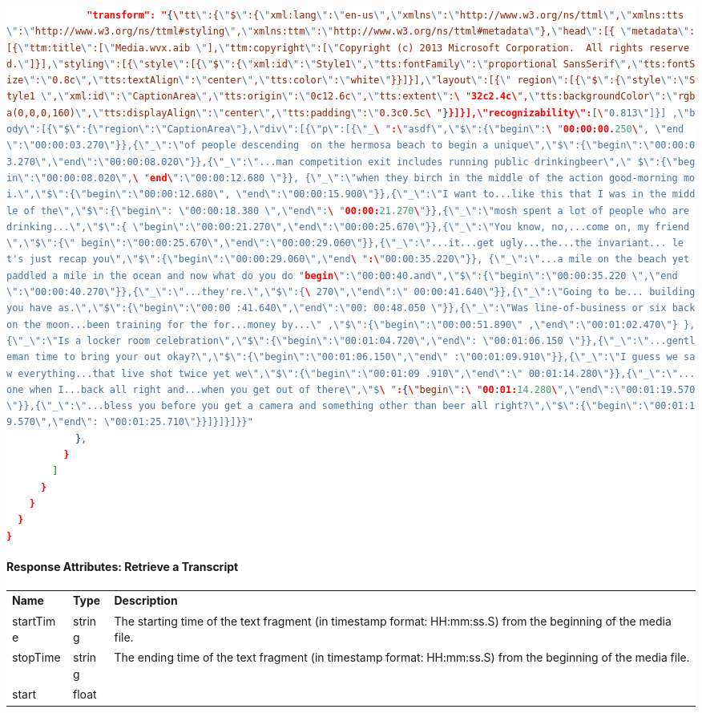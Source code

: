 ```json
              "transform": "{\"tt\":{\"$\":{\"xml:lang\":\"en-us\",\"xmlns\":\"http://www.w3.org/ns/ttml\",\"xmlns:tts\":\"http://www.w3.org/ns/ttml#styling\",\"xmlns:ttm\":\"http://www.w3.org/ns/ttml#metadata\"},\"head\":[{ \"metadata\":[{\"ttm:title\":[\"Media.wvx.aib \"],\"ttm:copyright\":[\"Copyright (c) 2013 Microsoft Corporation.  All rights reserved.\"]}],\"styling\":[{\"style\":[{\"$\":{\"xml:id\":\"Style1\",\"tts:fontFamily\":\"proportional SansSerif\",\"tts:fontSize\":\"0.8c\",\"tts:textAlign\":\"center\",\"tts:color\":\"white\"}}]}],\"layout\":[{\" region\":[{\"$\":{\"style\":\"Style1 \",\"xml:id\":\"CaptionArea\",\"tts:origin\":\"0c12.6c\",\"tts:extent\":\ "32c2.4c\",\"tts:backgroundColor\":\"rgba(0,0,0,160)\",\"tts:displayAlign\":\"center\",\"tts:padding\":\"0.3c0.5c\ "}}]}],\"recognizability\":[\"0.813\"]}] ,\"body\":[{\"$\":{\"region\":\"CaptionArea\"},\"div\":[{\"p\":[{\"_\ ":\"asdf\",\"$\":{\"begin\":\ "00:00:00.250\", \"end\":\"00:00:03.270\"}},{\"_\":\"of people descending  on the hermosa beach to begin a unique\",\"$\":{\"begin\":\"00:00:03.270\",\"end\":\"00:00:08.020\"}},{\"_\":\"...man competition exit includes running public drinkingbeer\",\" $\":{\"begin\":\"00:00:08.020\",\ "end\":\"00:00:12.680 \"}}, {\"_\":\"when they birch in the middle of the action good-morning moi.\",\"$\":{\"begin\":\"00:00:12.680\", \"end\":\"00:00:15.900\"}},{\"_\":\"I want to...like this that I was in the middle of the\",\"$\":{\"begin\": \"00:00:18.380 \",\"end\":\ "00:00:21.270\"}},{\"_\":\"mosh spent a lot of people who are drinking...\",\"$\":{ \"begin\":\"00:00:21.270\",\"end\":\"00:00:25.670\"}},{\"_\":\"You know, no,...come on, my friend\",\"$\":{\" begin\":\"00:00:25.670\",\"end\":\"00:00:29.060\"}},{\"_\":\"...it...get ugly...the...the invariant... let's just recap you\",\"$\":{\"begin\":\"00:00:29.060\",\"end\ ":\"00:00:35.220\"}}, {\"_\":\"...a mile on the beach yet paddled a mile in the ocean and now what do you do "begin\":\"00:00:40.and\",\"$\":{\"begin\":\"00:00:35.220 \",\"end\":\"00:00:40.270\"}},{\"_\":\"...they're.\",\"$\":{\ 270\",\"end\":\" 00:00:41.640\"}},{\"_\":\"Going to be... building you have as.\",\"$\":{\"begin\":\"00:00 :41.640\",\"end\":\"00: 00:48.050 \"}},{\"_\":\"Was line-of-business or six back on the moon...been training for the for...money by...\" ,\"$\":{\"begin\":\"00:00:51.890\" ,\"end\":\"00:01:02.470\"} },{\"_\":\"Is a locker room celebration\",\"$\":{\"begin\":\"00:01:04.720\",\"end\": \"00:01:06.150 \"}},{\"_\":\"...gentleman time to bring your out okay?\",\"$\":{\"begin\":\"00:01:06.150\",\"end\" :\"00:01:09.910\"}},{\"_\":\"I guess we saw everything...that live shot twice yet we\",\"$\":{\"begin\":\"00:01:09 .910\",\"end\":\" 00:01:14.280\"}},{\"_\":\"...one when I...back all right and...when you get out of there\",\"$\ ":{\"begin\":\ "00:01:14.280\",\"end\":\"00:01:19.570\"}},{\"_\":\"...bless you before you get a camera and something other than beer all right?\",\"$\":{\"begin\":\"00:01:19.570\",\"end\": \"00:01:25.710\"}}]}]}]}}"
            },
          }
        ]
      }
    }
  }
}
```

#### Response Attributes: Retrieve a Transcript
<table>
  <tr>
    <td><b>Name</b></td>
    <td><b>Type</b></td>
    <td><b>Description</b></td>
  </tr>
  <tr>
    <td>startTime</td>
    <td>string</td>
    <td>The starting time of the text fragment (in timestamp format: HH:mm:ss.S) from the beginning of the media file.</td>
  </tr>
  <tr>
    <td>stopTime</td>
    <td>string</td>
    <td>The ending time of the text fragment (in timestamp format: HH:mm:ss.S) from the beginning of the media file.</td>
  </tr>
  <tr>
    <td>start</td>
    <td>float</td>